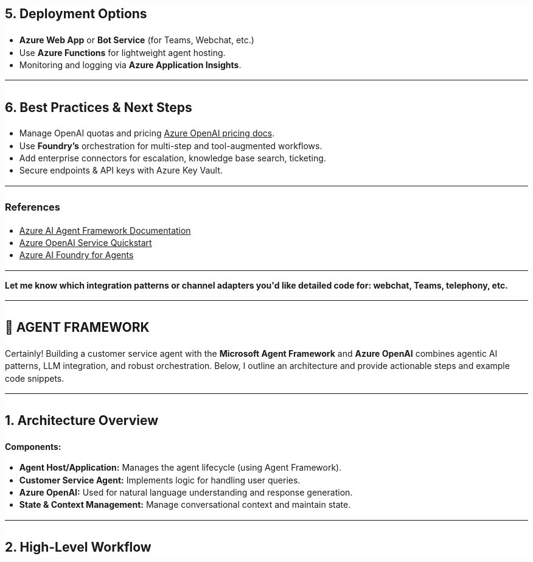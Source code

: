 
## 5. **Deployment Options**

- **Azure Web App** or **Bot Service** (for Teams, Webchat, etc.)
- Use **Azure Functions** for lightweight agent hosting.
- Monitoring and logging via **Azure Application Insights**.

---

## 6. **Best Practices & Next Steps**

- Manage OpenAI quotas and pricing [Azure OpenAI pricing docs](https://aka.ms/azureopenai/pricing).
- Use **Foundry’s** orchestration for multi-step and tool-augmented workflows.
- Add enterprise connectors for escalation, knowledge base search, ticketing.
- Secure endpoints & API keys with Azure Key Vault.

---

### **References**

- [Azure AI Agent Framework Documentation](https://learn.microsoft.com/en-us/azure/ai-services/agent-framework/)
- [Azure OpenAI Service Quickstart](https://learn.microsoft.com/en-us/azure/ai-services/openai/quickstart)
- [Azure AI Foundry for Agents](https://learn.microsoft.com/en-us/azure/ai-services/ai-foundry/overview)

---

**Let me know which integration patterns or channel adapters you'd like detailed code for: webchat, Teams, telephony, etc.**

---

## 🔄 AGENT FRAMEWORK
Certainly! Building a customer service agent with the **Microsoft Agent Framework** and **Azure OpenAI** combines agentic AI patterns, LLM integration, and robust orchestration. Below, I outline an architecture and provide actionable steps and example code snippets.

---

## 1. Architecture Overview

**Components:**
- **Agent Host/Application:** Manages the agent lifecycle (using Agent Framework).
- **Customer Service Agent:** Implements logic for handling user queries.
- **Azure OpenAI:** Used for natural language understanding and response generation.
- **State & Context Management:** Manage conversational context and maintain state.

---

## 2. High-Level Workflow
